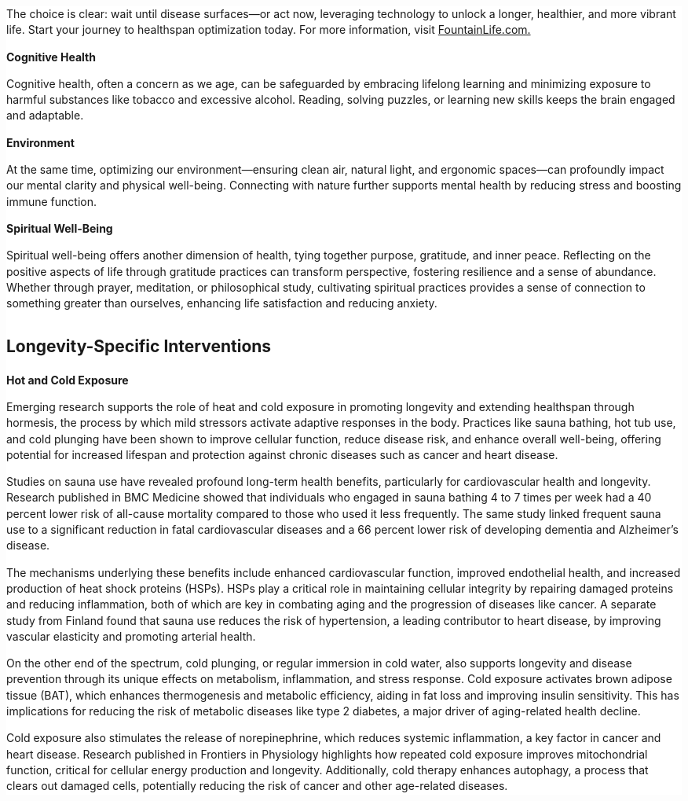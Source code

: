 The choice is clear: wait until disease surfaces—or act now, leveraging technology to unlock a longer, healthier, and more vibrant life. Start your journey to healthspan optimization today. For more information, visit [FountainLife.com.](https://www.fountainlife.com)

**Cognitive Health**

Cognitive health, often a concern as we age, can be safeguarded by embracing lifelong learning and minimizing exposure to harmful substances like tobacco and excessive alcohol. Reading, solving puzzles, or learning new skills keeps the brain engaged and adaptable.

**Environment**

At the same time, optimizing our environment—ensuring clean air, natural light, and ergonomic spaces—can profoundly impact our mental clarity and physical well-being. Connecting with nature further supports mental health by reducing stress and boosting immune function.

**Spiritual Well-Being**

Spiritual well-being offers another dimension of health, tying together purpose, gratitude, and inner peace. Reflecting on the positive aspects of life through gratitude practices can transform perspective, fostering resilience and a sense of abundance. Whether through prayer, meditation, or philosophical study, cultivating spiritual practices provides a sense of connection to something greater than ourselves, enhancing life satisfaction and reducing anxiety.

## Longevity-Specific Interventions

**Hot and Cold Exposure**

Emerging research supports the role of heat and cold exposure in promoting longevity and extending healthspan through hormesis, the process by which mild stressors activate adaptive responses in the body. Practices like sauna bathing, hot tub use, and cold plunging have been shown to improve cellular function, reduce disease risk, and enhance overall well-being, offering potential for increased lifespan and protection against chronic diseases such as cancer and heart disease.

Studies on sauna use have revealed profound long-term health benefits, particularly for cardiovascular health and longevity. Research published in BMC Medicine showed that individuals who engaged in sauna bathing 4 to 7 times per week had a 40 percent lower risk of all-cause mortality compared to those who used it less frequently. The same study linked frequent sauna use to a significant reduction in fatal cardiovascular diseases and a 66 percent lower risk of developing dementia and Alzheimer’s disease.

The mechanisms underlying these benefits include enhanced cardiovascular function, improved endothelial health, and increased production of heat shock proteins (HSPs). HSPs play a critical role in maintaining cellular integrity by repairing damaged proteins and reducing inflammation, both of which are key in combating aging and the progression of diseases like cancer. A separate study from Finland found that sauna use reduces the risk of hypertension, a leading contributor to heart disease, by improving vascular elasticity and promoting arterial health.

On the other end of the spectrum, cold plunging, or regular immersion in cold water, also supports longevity and disease prevention through its unique effects on metabolism, inflammation, and stress response. Cold exposure activates brown adipose tissue (BAT), which enhances thermogenesis and metabolic efficiency, aiding in fat loss and improving insulin sensitivity. This has implications for reducing the risk of metabolic diseases like type 2 diabetes, a major driver of aging-related health decline.

Cold exposure also stimulates the release of norepinephrine, which reduces systemic inflammation, a key factor in cancer and heart disease. Research published in Frontiers in Physiology highlights how repeated cold exposure improves mitochondrial function, critical for cellular energy production and longevity. Additionally, cold therapy enhances autophagy, a process that clears out damaged cells, potentially reducing the risk of cancer and other age-related diseases.
